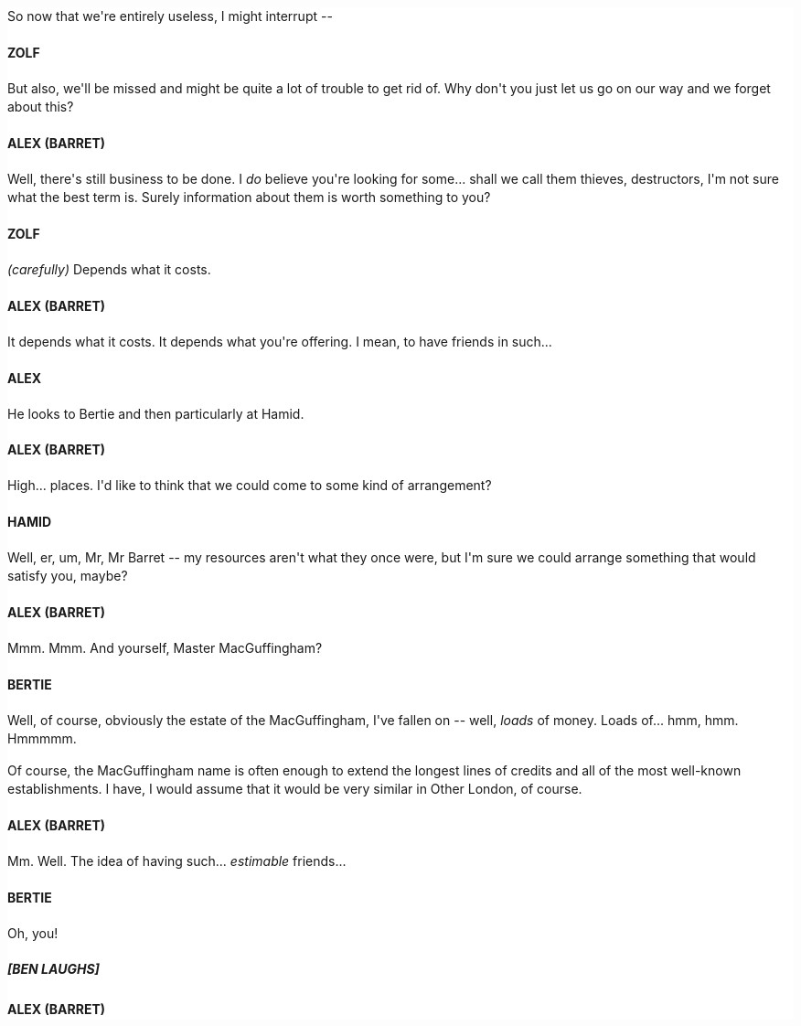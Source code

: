 So now that we're entirely useless, I might interrupt --

#### ZOLF

But also, we'll be missed and might be quite a lot of trouble to get rid of. Why don't you just let us go on our way and we forget about this?

#### ALEX (BARRET)

Well, there's still business to be done. I *do* believe you're looking for some... shall we call them thieves, destructors, I'm not sure what the best term is. Surely information about them is worth something to you?

#### ZOLF

_(carefully)_ Depends what it costs.

#### ALEX (BARRET)

It depends what it costs. It depends what you're offering. I mean, to have friends in such...

#### ALEX

He looks to Bertie and then particularly at Hamid.

#### ALEX (BARRET)

High... places. I'd like to think that we could come to some kind of arrangement?

#### HAMID

Well, er, um, Mr, Mr Barret -- my resources aren't what they once were, but I'm sure we could arrange something that would satisfy you, maybe?

#### ALEX (BARRET)

Mmm. Mmm. And yourself, Master MacGuffingham?

#### BERTIE

Well, of course, obviously the estate of the MacGuffingham, I've fallen on -- well, *loads* of money. Loads of... hmm, hmm. Hmmmmm.

Of course, the MacGuffingham name is often enough to extend the longest lines of credits and all of the most well-known establishments. I have, I would assume that it would be very similar in Other London, of course.

#### ALEX (BARRET)

Mm. Well. The idea of having such... *estimable* friends... 

#### BERTIE

Oh, you!

##### [BEN LAUGHS]

#### ALEX (BARRET)
